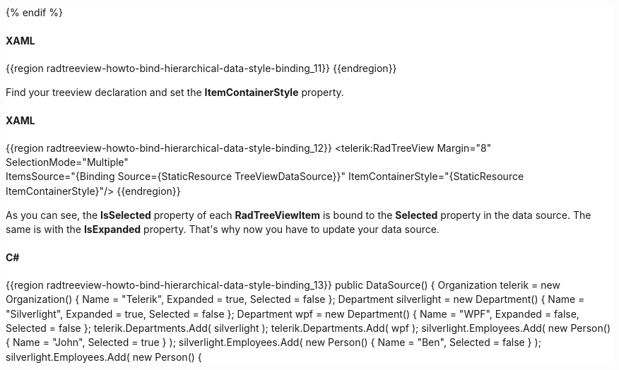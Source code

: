 {% endif %}

#### __XAML__

{{region radtreeview-howto-bind-hierarchical-data-style-binding_11}}
	<Style x:Key="ItemContainerStyle" TargetType="{x:Type telerik:RadTreeViewItem}">
	    <Setter Property="IsSelected" Value="{Binding Path=Selected}"/>
	    <Setter Property="IsExpanded" Value="{Binding Path=Expanded}"/>
	</Style>
	{{endregion}}



Find your treeview declaration and set the __ItemContainerStyle__ property.
		

#### __XAML__

{{region radtreeview-howto-bind-hierarchical-data-style-binding_12}}
	<telerik:RadTreeView  Margin="8"
	    SelectionMode="Multiple"      
	    ItemsSource="{Binding Source={StaticResource TreeViewDataSource}}"
	    ItemContainerStyle="{StaticResource ItemContainerStyle}"/>
	{{endregion}}



As you can see, the __IsSelected__ property of each __RadTreeViewItem__ is bound to the __Selected__ property in the data source. The same is with the __IsExpanded__ property. That's why now you have to update your data source.
		

#### __C#__

{{region radtreeview-howto-bind-hierarchical-data-style-binding_13}}
	public DataSource()
	{
	    Organization telerik = new Organization()
	    {
	        Name = "Telerik",
	        Expanded = true,
	        Selected = false
	    };
	    Department silverlight = new Department()
	    {
	        Name = "Silverlight",
	        Expanded = true,
	        Selected = false
	    };
	    Department wpf = new Department()
	    {
	        Name = "WPF",
	        Expanded = false,
	        Selected = false
	    };
	    telerik.Departments.Add( silverlight );
	    telerik.Departments.Add( wpf );
	    silverlight.Employees.Add( new Person()
	    {
	        Name = "John",
	        Selected = true
	    } );
	    silverlight.Employees.Add( new Person()
	    {
	        Name = "Ben",
	        Selected = false
	    } );
	    silverlight.Employees.Add( new Person()
	    {